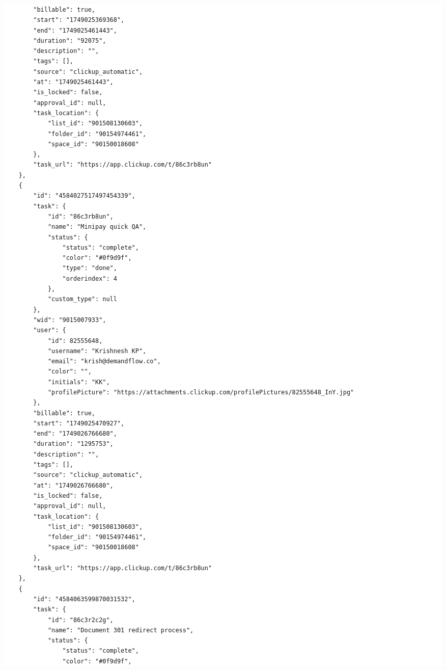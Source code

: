             "billable": true,
            "start": "1749025369368",
            "end": "1749025461443",
            "duration": "92075",
            "description": "",
            "tags": [],
            "source": "clickup_automatic",
            "at": "1749025461443",
            "is_locked": false,
            "approval_id": null,
            "task_location": {
                "list_id": "901508130603",
                "folder_id": "90154974461",
                "space_id": "90150018608"
            },
            "task_url": "https://app.clickup.com/t/86c3rb8un"
        },
        {
            "id": "4584027517497454339",
            "task": {
                "id": "86c3rb8un",
                "name": "Minipay quick QA",
                "status": {
                    "status": "complete",
                    "color": "#0f9d9f",
                    "type": "done",
                    "orderindex": 4
                },
                "custom_type": null
            },
            "wid": "9015007933",
            "user": {
                "id": 82555648,
                "username": "Krishnesh KP",
                "email": "krish@demandflow.co",
                "color": "",
                "initials": "KK",
                "profilePicture": "https://attachments.clickup.com/profilePictures/82555648_InY.jpg"
            },
            "billable": true,
            "start": "1749025470927",
            "end": "1749026766680",
            "duration": "1295753",
            "description": "",
            "tags": [],
            "source": "clickup_automatic",
            "at": "1749026766680",
            "is_locked": false,
            "approval_id": null,
            "task_location": {
                "list_id": "901508130603",
                "folder_id": "90154974461",
                "space_id": "90150018608"
            },
            "task_url": "https://app.clickup.com/t/86c3rb8un"
        },
        {
            "id": "4584063599870031532",
            "task": {
                "id": "86c3r2c2g",
                "name": "Document 301 redirect process",
                "status": {
                    "status": "complete",
                    "color": "#0f9d9f",